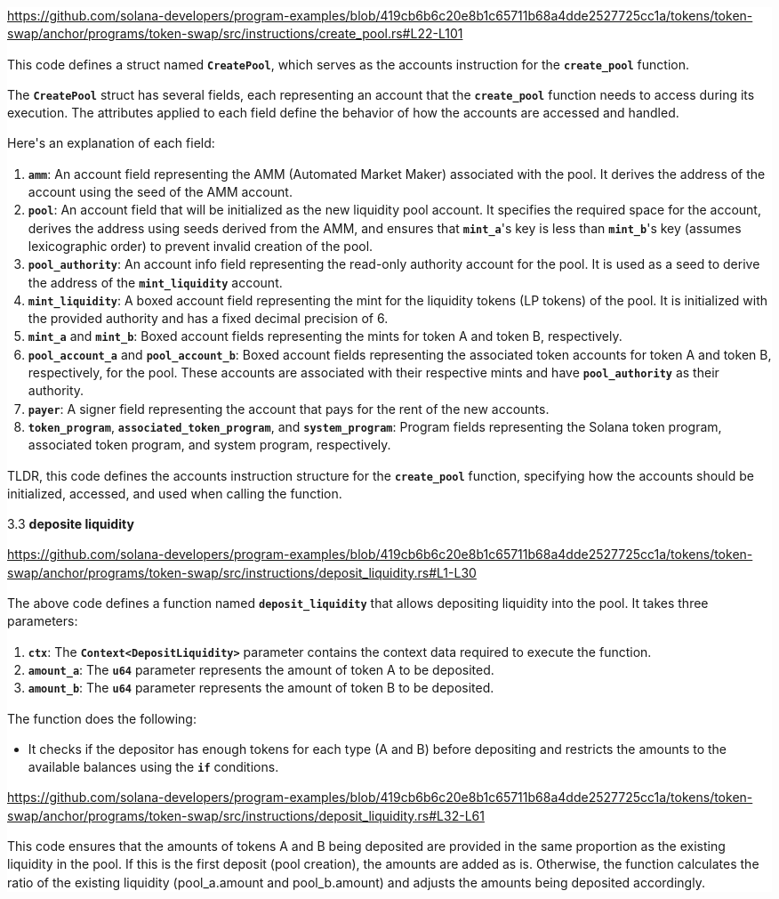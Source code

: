 https://github.com/solana-developers/program-examples/blob/419cb6b6c20e8b1c65711b68a4dde2527725cc1a/tokens/token-swap/anchor/programs/token-swap/src/instructions/create_pool.rs#L22-L101

This code defines a struct named **`CreatePool`**, which serves as the accounts instruction for the **`create_pool`** function.

The **`CreatePool`** struct has several fields, each representing an account that the **`create_pool`** function needs to access during its execution. The attributes applied to each field define the behavior of how the accounts are accessed and handled.

Here's an explanation of each field:

1. **`amm`**: An account field representing the AMM (Automated Market Maker) associated with the pool. It derives the address of the account using the seed of the AMM account.
2. **`pool`**: An account field that will be initialized as the new liquidity pool account. It specifies the required space for the account, derives the address using seeds derived from the AMM, and ensures that **`mint_a`**'s key is less than **`mint_b`**'s key (assumes lexicographic order) to prevent invalid creation of the pool.
3. **`pool_authority`**: An account info field representing the read-only authority account for the pool. It is used as a seed to derive the address of the **`mint_liquidity`** account.
4. **`mint_liquidity`**: A boxed account field representing the mint for the liquidity tokens (LP tokens) of the pool. It is initialized with the provided authority and has a fixed decimal precision of 6.
5. **`mint_a`** and **`mint_b`**: Boxed account fields representing the mints for token A and token B, respectively.
6. **`pool_account_a`** and **`pool_account_b`**: Boxed account fields representing the associated token accounts for token A and token B, respectively, for the pool. These accounts are associated with their respective mints and have **`pool_authority`** as their authority.
7. **`payer`**: A signer field representing the account that pays for the rent of the new accounts.
8. **`token_program`**, **`associated_token_program`**, and **`system_program`**: Program fields representing the Solana token program, associated token program, and system program, respectively.

TLDR, this code defines the accounts instruction structure for the **`create_pool`** function, specifying how the accounts should be initialized, accessed, and used when calling the function.

  3.3 **deposite liquidity**

  https://github.com/solana-developers/program-examples/blob/419cb6b6c20e8b1c65711b68a4dde2527725cc1a/tokens/token-swap/anchor/programs/token-swap/src/instructions/deposit_liquidity.rs#L1-L30

The above code defines a function named **`deposit_liquidity`** that allows depositing liquidity into the pool. It takes three parameters:

1. **`ctx`**: The **`Context<DepositLiquidity>`** parameter contains the context data required to execute the function.
2. **`amount_a`**: The **`u64`** parameter represents the amount of token A to be deposited.
3. **`amount_b`**: The **`u64`** parameter represents the amount of token B to be deposited.

The function does the following:

- It checks if the depositor has enough tokens for each type (A and B) before depositing and restricts the amounts to the available balances using the **`if`** conditions.

https://github.com/solana-developers/program-examples/blob/419cb6b6c20e8b1c65711b68a4dde2527725cc1a/tokens/token-swap/anchor/programs/token-swap/src/instructions/deposit_liquidity.rs#L32-L61

This code ensures that the amounts of tokens A and B being deposited are provided in the same proportion as the existing liquidity in the pool. If this is the first deposit (pool creation), the amounts are added as is. Otherwise, the function calculates the ratio of the existing liquidity (pool_a.amount and pool_b.amount) and adjusts the amounts being deposited accordingly.
